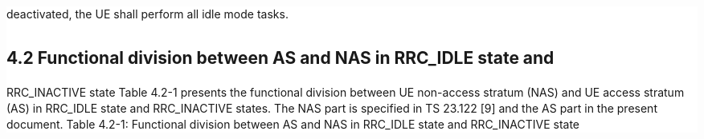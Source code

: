 deactivated, the UE shall perform all idle mode tasks.
## 4.2 Functional division between AS and NAS in RRC_IDLE state and
RRC_INACTIVE state
Table 4.2-1 presents the functional division between UE non-access stratum
(NAS) and UE access stratum (AS) in RRC_IDLE state and RRC_INACTIVE states.
The NAS part is specified in TS 23.122 [9] and the AS part in the present
document.
Table 4.2-1: Functional division between AS and NAS in RRC_IDLE state and
RRC_INACTIVE state